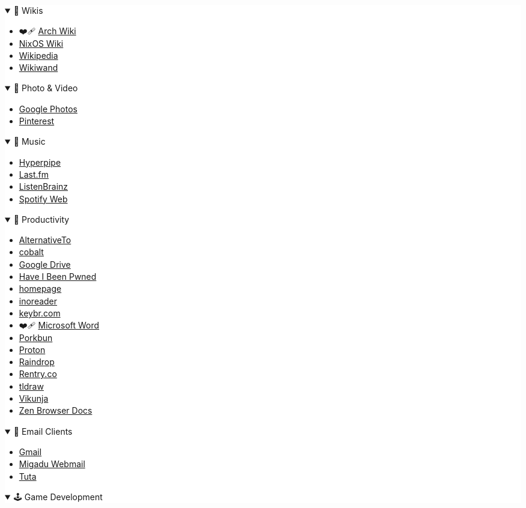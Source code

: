 </details>
<details open>
<summary>🧠 Wikis</summary>

- ❤️‍🩹 [Arch Wiki](styles/arch-wiki)
- [NixOS Wiki](styles/wiki.nixos.org)
- [Wikipedia](styles/wikipedia)
- [Wikiwand](styles/wikiwand)

</details>
<details open>
<summary>📸 Photo &amp; Video</summary>

- [Google Photos](styles/google-photos)
- [Pinterest](styles/pinterest)

</details>
<details open>
<summary>🎵 Music</summary>

- [Hyperpipe](styles/hyperpipe)
- [Last.fm](styles/lastfm)
- [ListenBrainz](styles/listenbrainz)
- [Spotify Web](styles/spotify-web)

</details>
<details open>
<summary>📖 Productivity</summary>

- [AlternativeTo](styles/alternativeto)
- [cobalt](styles/cobalt)
- [Google Drive](styles/google-drive)
- [Have I Been Pwned](styles/have-i-been-pwned)
- [homepage](styles/homepage)
- [inoreader](styles/inoreader)
- [keybr.com](styles/keybr.com)
- ❤️‍🩹 [Microsoft Word](styles/microsoft-word)
- [Porkbun](styles/porkbun)
- [Proton](styles/proton)
- [Raindrop](styles/raindrop)
- [Rentry.co](styles/rentry.co)
- [tldraw](styles/tldraw)
- [Vikunja](styles/vikunja)
- [Zen Browser Docs](styles/zen-browser-docs)

</details>
<details open>
<summary>💌 Email Clients</summary>

- [Gmail](styles/gmail)
- [Migadu Webmail](styles/migadu-webmail)
- [Tuta](styles/tuta)

</details>
<details open>
<summary>🕹️ Game Development</summary>
